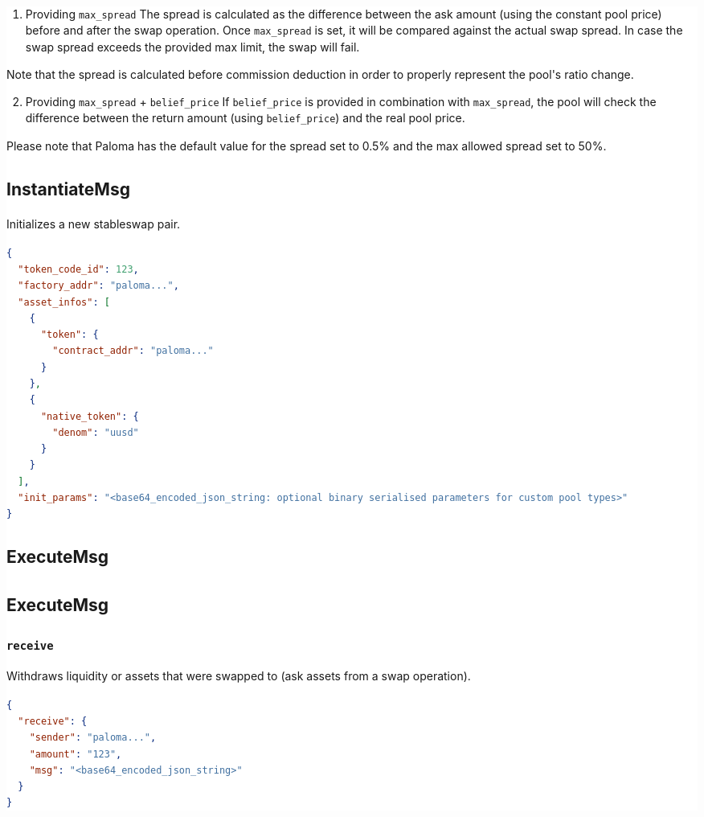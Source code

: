 1. Providing `max_spread`
The spread is calculated as the difference between the ask amount (using the constant pool price) before and after the swap operation. Once `max_spread` is set, it will be compared against the actual swap spread. In case the swap spread exceeds the provided max limit, the swap will fail.

Note that the spread is calculated before commission deduction in order to properly represent the pool's ratio change.

2. Providing `max_spread` + `belief_price`
If `belief_price` is provided in combination with `max_spread`, the pool will check the difference between the return amount (using `belief_price`) and the real pool price.

Please note that Paloma has the default value for the spread set to 0.5% and the max allowed spread set to 50%.

## InstantiateMsg

Initializes a new stableswap pair.

```json
{
  "token_code_id": 123,
  "factory_addr": "paloma...",
  "asset_infos": [
    {
      "token": {
        "contract_addr": "paloma..."
      }
    },
    {
      "native_token": {
        "denom": "uusd"
      }
    }
  ],
  "init_params": "<base64_encoded_json_string: optional binary serialised parameters for custom pool types>"
}
```

## ExecuteMsg

## ExecuteMsg

### `receive`

Withdraws liquidity or assets that were swapped to (ask assets from a swap operation).

```json
{
  "receive": {
    "sender": "paloma...",
    "amount": "123",
    "msg": "<base64_encoded_json_string>"
  }
}
```
